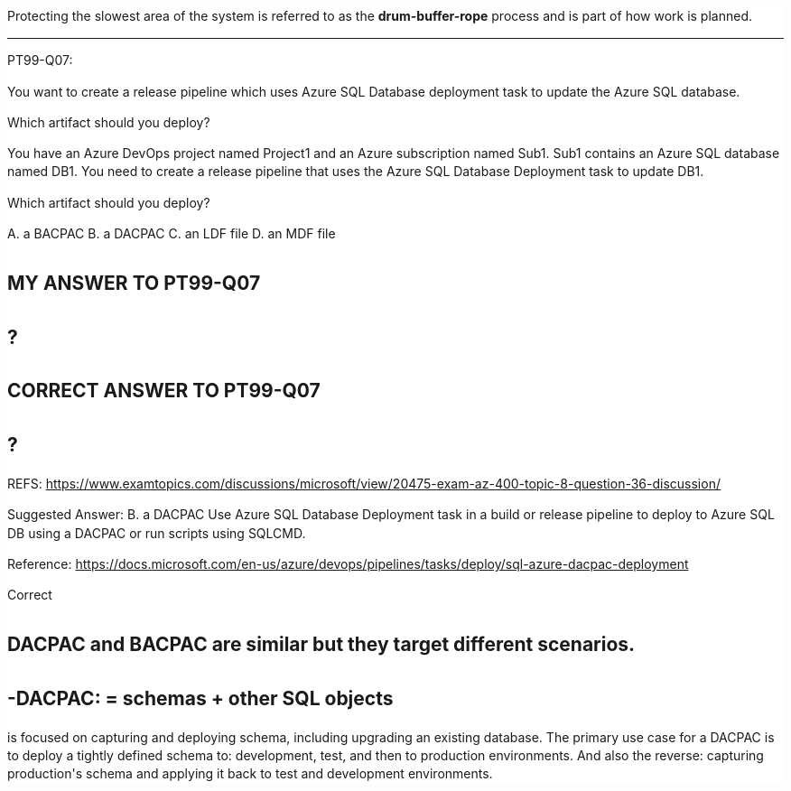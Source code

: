 Protecting the slowest area of the system is referred to as the 
**drum-buffer-rope** process and is part of how work is planned.

-------------------------------------------------------------------------
PT99-Q07: 

You want to create a release pipeline which uses Azure SQL Database
deployment task to update the Azure SQL database.

Which artifact should you deploy?

You have an Azure DevOps project named Project1 and an Azure subscription named Sub1.
Sub1 contains an Azure SQL database named DB1.
You need to create a release pipeline that uses 
the Azure SQL Database Deployment task to update DB1.

Which artifact should you deploy?

A. a BACPAC
B. a DACPAC
C. an LDF file
D. an MDF file

MY ANSWER TO PT99-Q07
--------------------------------------------------------------------------
?
--------------------------------------------------------------------------

CORRECT ANSWER TO PT99-Q07
--------------------------------------------------------------------------
?
--------------------------------------------------------------------------

REFS:
https://www.examtopics.com/discussions/microsoft/view/20475-exam-az-400-topic-8-question-36-discussion/

Suggested Answer: B. a DACPAC 
Use Azure SQL Database Deployment task in a build or release pipeline to 
deploy to Azure SQL DB using a DACPAC or run scripts using SQLCMD.

Reference:
https://docs.microsoft.com/en-us/azure/devops/pipelines/tasks/deploy/sql-azure-dacpac-deployment

Correct

DACPAC and BACPAC are similar but they target different scenarios. 
---------------------------------------
-DACPAC: = schemas + other SQL objects
---------------------------------------
is focused on capturing and deploying schema, including upgrading an existing database.
The primary use case for a DACPAC is to deploy a tightly defined schema to:
development, test, and then to production environments. 
And also the reverse: capturing production's schema and applying it back to
test and development environments.
